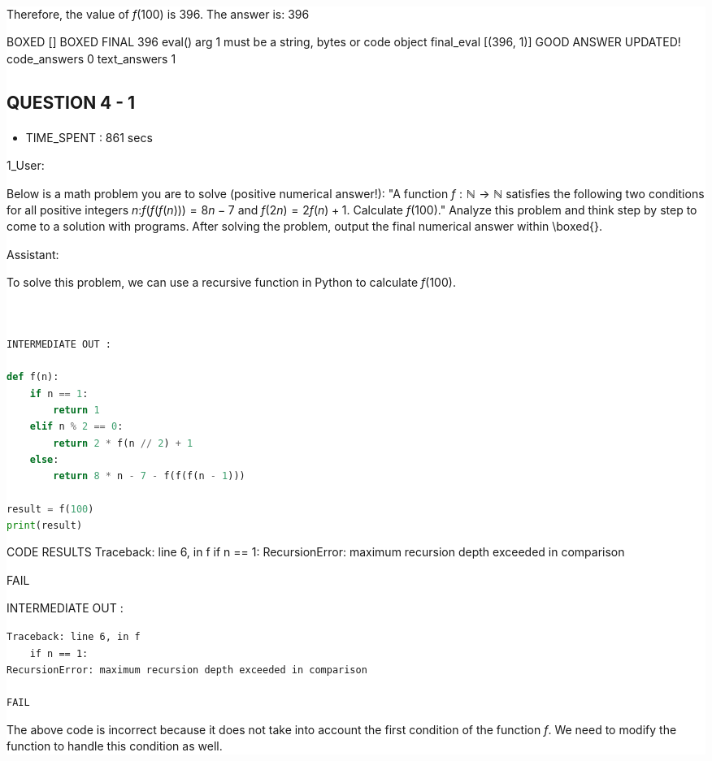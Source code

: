 Therefore, the value of $f(100)$ is 396. The answer is: $396$

BOXED []
BOXED FINAL 396
eval() arg 1 must be a string, bytes or code object final_eval
[(396, 1)]
GOOD ANSWER UPDATED!
code_answers 0 text_answers 1



## QUESTION 4 - 1 
- TIME_SPENT : 861 secs

1_User:

Below is a math problem you are to solve (positive numerical answer!):
"A function $f: \mathbb N \to \mathbb N$ satisfies the following two conditions for all positive integers $n$:$f(f(f(n)))=8n-7$ and $f(2n)=2f(n)+1$. Calculate $f(100)$."
Analyze this problem and think step by step to come to a solution with programs. After solving the problem, output the final numerical answer within \boxed{}.

Assistant:


To solve this problem, we can use a recursive function in Python to calculate $f(100)$.

```python


INTERMEDIATE OUT :

def f(n):
    if n == 1:
        return 1
    elif n % 2 == 0:
        return 2 * f(n // 2) + 1
    else:
        return 8 * n - 7 - f(f(f(n - 1)))

result = f(100)
print(result)
```

CODE RESULTS Traceback: line 6, in f
    if n == 1:
RecursionError: maximum recursion depth exceeded in comparison

FAIL


INTERMEDIATE OUT :
```output
Traceback: line 6, in f
    if n == 1:
RecursionError: maximum recursion depth exceeded in comparison

FAIL

```
The above code is incorrect because it does not take into account the first condition of the function $f$. We need to modify the function to handle this condition as well.
